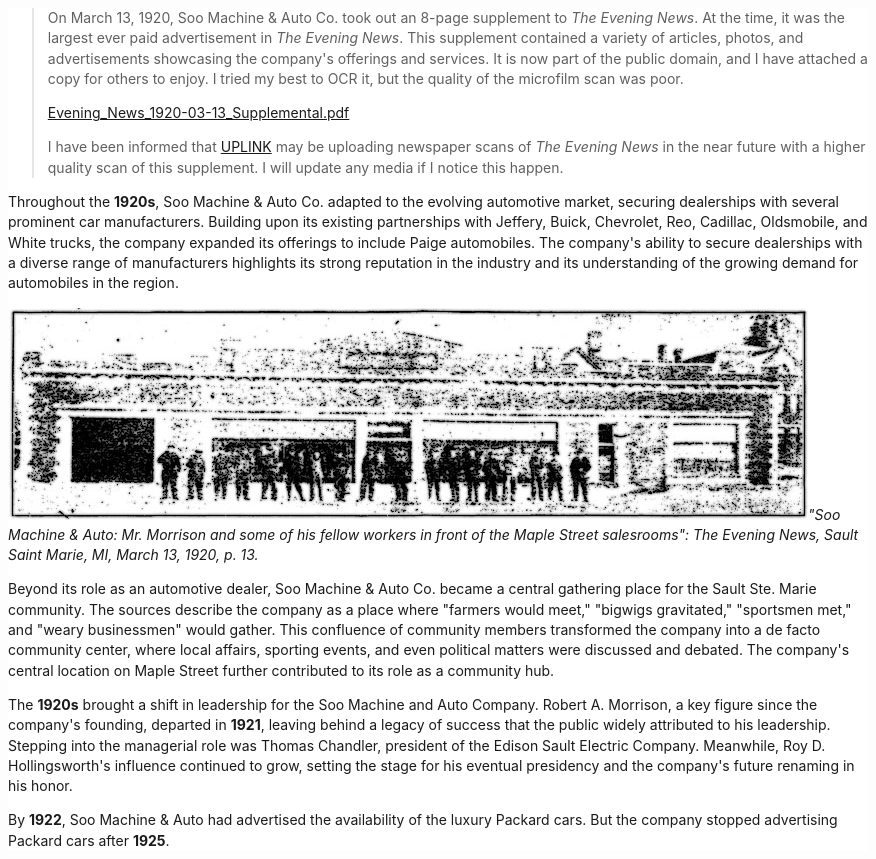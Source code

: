 > On March 13, 1920, Soo Machine & Auto Co. took out an 8-page supplement to _The Evening News_. At the time, it was the largest ever paid advertisement in _The Evening News_. This supplement contained a variety of articles, photos, and advertisements showcasing the company's offerings and services. It is now part of the public domain, and I have attached a copy for others to enjoy. I tried my best to OCR it, but the quality of the microfilm scan was poor. 
>
> [Evening_News_1920-03-13_Supplemental.pdf](/assets/files/2024/09/Evening_News_1920-03-13_Supplemental.pdf)
>
> I have been informed that [UPLINK](https://uplink.nmu.edu/islandora/object/nmu%3A59574) may be uploading newspaper scans of _The Evening News_ in the near future with a higher quality scan of this supplement. I will update any media if I notice this happen.

Throughout the **1920s**, Soo Machine & Auto Co. adapted to the evolving automotive market, securing dealerships with several prominent car manufacturers. Building upon its existing partnerships with Jeffery, Buick, Chevrolet, Reo, Cadillac, Oldsmobile, and White trucks, the company expanded its offerings to include Paige automobiles. The company's ability to secure dealerships with a diverse range of manufacturers highlights its strong reputation in the industry and its understanding of the growing demand for automobiles in the region.

![Soo Machine & Auto Salesrooms](/assets/img/2024/09/soo_machine_salesrooms.jpg)*"Soo Machine & Auto: Mr. Morrison and some of his fellow workers in front of the Maple Street salesrooms": The Evening News, Sault Saint Marie, MI, March 13, 1920, p. 13.*

Beyond its role as an automotive dealer, Soo Machine & Auto Co. became a central gathering place for the Sault Ste. Marie community. The sources describe the company as a place where "farmers would meet," "bigwigs gravitated," "sportsmen met," and "weary businessmen" would gather. This confluence of community members transformed the company into a de facto community center, where local affairs, sporting events, and even political matters were discussed and debated. The company's central location on Maple Street further contributed to its role as a community hub. 

The **1920s** brought a shift in leadership for the Soo Machine and Auto Company. Robert A. Morrison, a key figure since the company's founding, departed in **1921**, leaving behind a legacy of success that the public widely attributed to his leadership. Stepping into the managerial role was Thomas Chandler, president of the Edison Sault Electric Company. Meanwhile, Roy D. Hollingsworth's influence continued to grow, setting the stage for his eventual presidency and the company's future renaming in his honor.

By **1922**, Soo Machine & Auto had advertised the availability of the luxury Packard cars. But the company stopped advertising Packard cars after **1925**.
